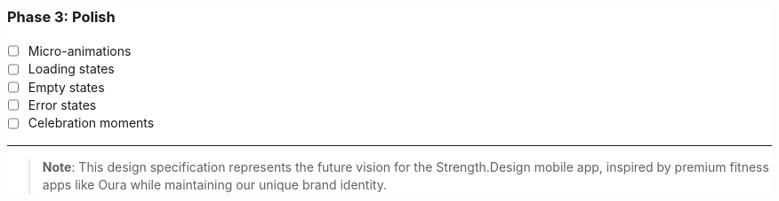 ### Phase 3: Polish
- [ ] Micro-animations
- [ ] Loading states
- [ ] Empty states
- [ ] Error states
- [ ] Celebration moments

---

> **Note**: This design specification represents the future vision for the Strength.Design mobile app, inspired by premium fitness apps like Oura while maintaining our unique brand identity.